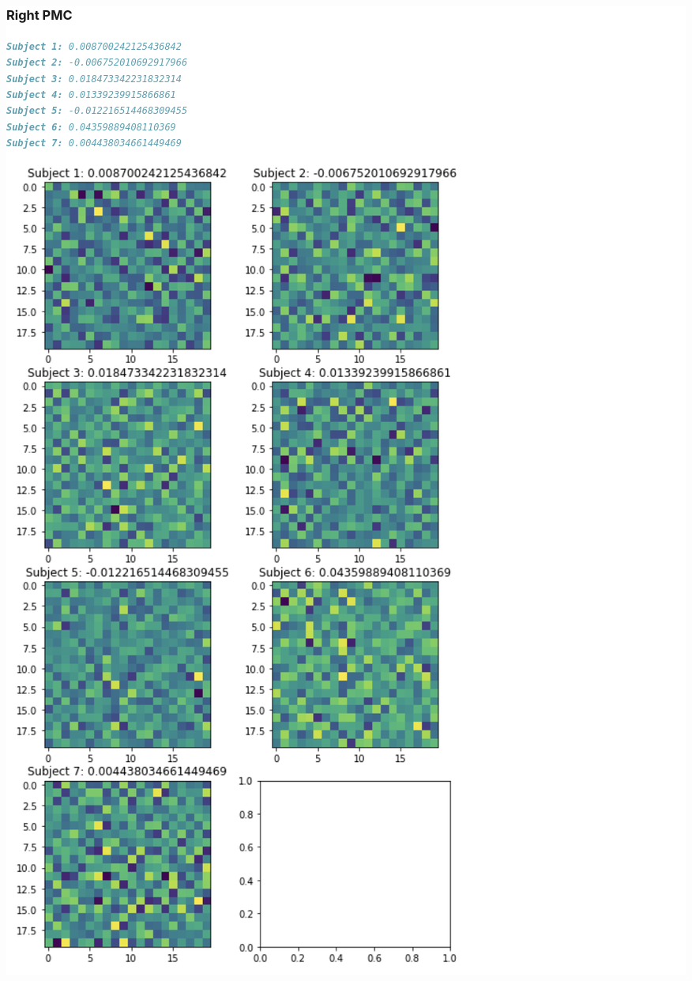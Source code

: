 ### Right PMC

```markdown
Subject 1: 0.008700242125436842
Subject 2: -0.006752010692917966
Subject 3: 0.018473342231832314
Subject 4: 0.01339239915866861
Subject 5: -0.012216514468309455
Subject 6: 0.04359889408110369
Subject 7: 0.004438034661449469
```

![Untitled](Results%208136bd861d714b6baf253f3b23e5ed2d/Untitled%203.png)